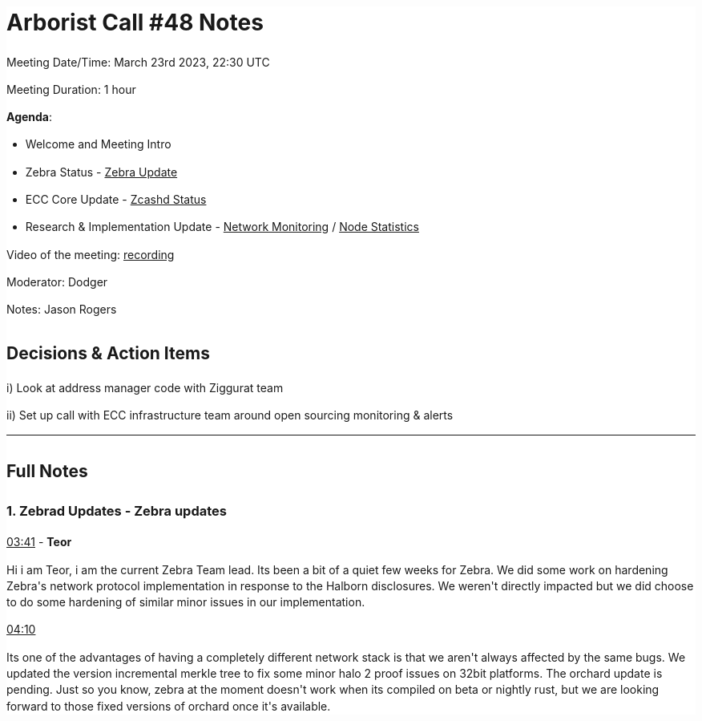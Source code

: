 # Arborist Call #48 Notes

Meeting Date/Time: March 23rd 2023, 22:30 UTC

Meeting Duration: 1 hour


**Agenda**: 

+ Welcome and Meeting Intro 

+ Zebra Status - [Zebra Update](https://github.com/ZcashCommunityGrants/arboretum-notes/blob/main/AllArboristCallNotes/Arborist%20Call%2048-Notes.md#1-zebrad-updates---zebra-updates)

+ ECC Core Update - [Zcashd Status](https://github.com/ZcashCommunityGrants/arboretum-notes/blob/main/AllArboristCallNotes/Arborist%20Call%2048-Notes.md#2-ecc-core-updates---zcashd-status)

+ Research & Implementation Update - [Network Monitoring](https://github.com/ZcashCommunityGrants/arboretum-notes/blob/main/AllArboristCallNotes/Arborist%20Call%2048-Notes.md#3-research--implementation-updates-i-network-monitoring) / [Node Statistics](https://github.com/ZcashCommunityGrants/arboretum-notes/blob/main/AllArboristCallNotes/Arborist%20Call%2048-Notes.md#3-research--implementation-updates-ii-node-statistics)
    


Video of the meeting: [recording](https://www.youtube.com/watch?v=k9bd3KCUoNs)



Moderator: Dodger

Notes: Jason Rogers

## Decisions & Action Items


i) Look at address manager code with Ziggurat team 

ii) Set up call with ECC infrastructure team around open sourcing monitoring & alerts 

___



## Full Notes



### 1. Zebrad Updates - Zebra updates

[03:41](https://youtu.be/k9bd3KCUoNs?t=221) - **Teor**

Hi i am Teor, i am the current Zebra Team lead. Its been a bit of a quiet few weeks for Zebra. We did some work on hardening Zebra's network protocol implementation in response to the Halborn disclosures. We weren't directly impacted but we did choose to do some hardening of similar minor issues in our implementation. 

[04:10](https://youtu.be/k9bd3KCUoNs?t=250)

Its one of the advantages of having a completely different network stack is that we aren't always affected by the same bugs. We updated the version incremental merkle tree to fix some minor halo 2 proof issues on 32bit platforms. The orchard update is pending. Just so you know, zebra at the moment doesn't work when its compiled on beta or nightly rust, but we are looking forward to those fixed versions of orchard once it's available. 

